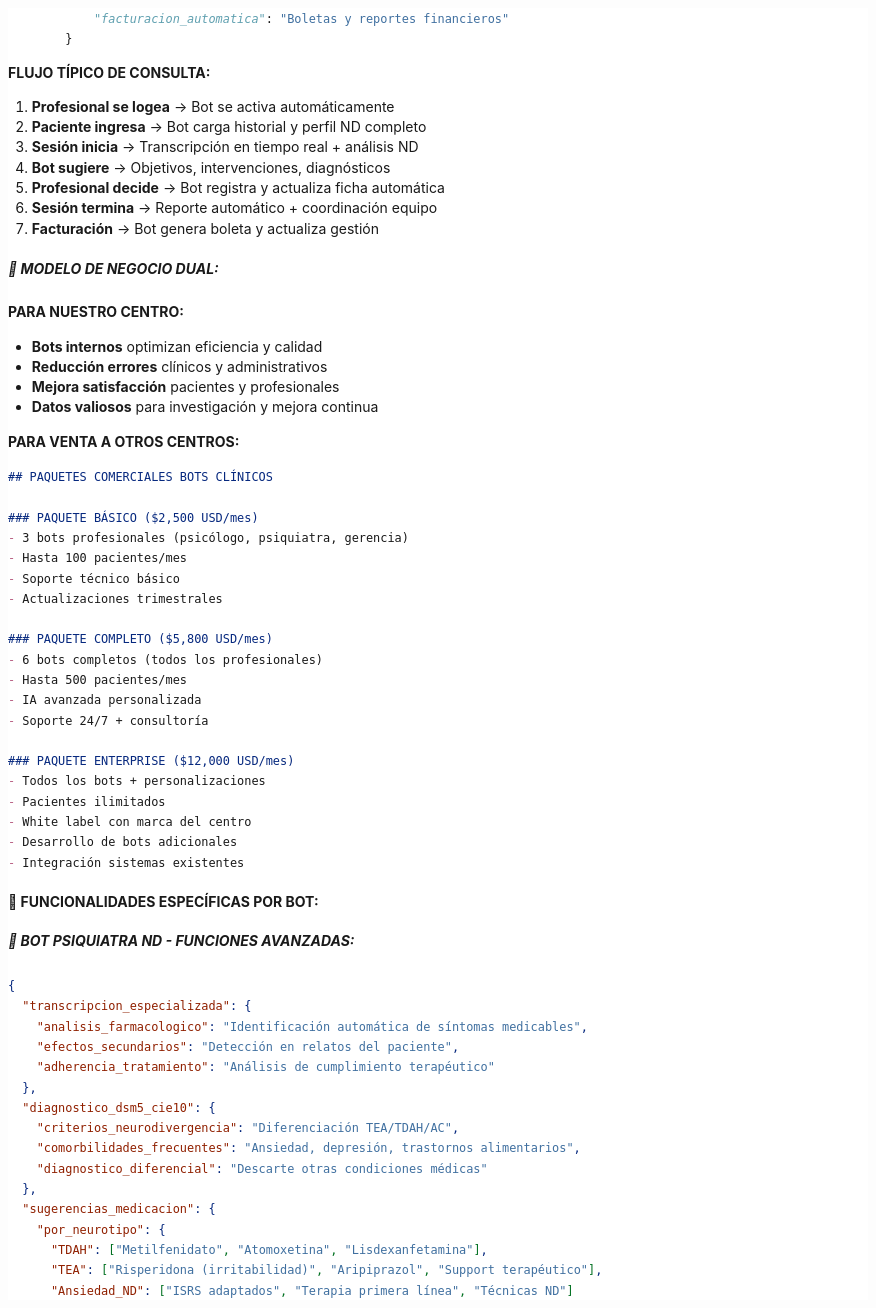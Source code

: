 ```python
            "facturacion_automatica": "Boletas y reportes financieros"
        }
```

**FLUJO TÍPICO DE CONSULTA:**
1. **Profesional se logea** → Bot se activa automáticamente
2. **Paciente ingresa** → Bot carga historial y perfil ND completo
3. **Sesión inicia** → Transcripción en tiempo real + análisis ND
4. **Bot sugiere** → Objetivos, intervenciones, diagnósticos
5. **Profesional decide** → Bot registra y actualiza ficha automática
6. **Sesión termina** → Reporte automático + coordinación equipo
7. **Facturación** → Bot genera boleta y actualiza gestión

##### **💼 MODELO DE NEGOCIO DUAL:**

**PARA NUESTRO CENTRO:**
- **Bots internos** optimizan eficiencia y calidad
- **Reducción errores** clínicos y administrativos
- **Mejora satisfacción** pacientes y profesionales
- **Datos valiosos** para investigación y mejora continua

**PARA VENTA A OTROS CENTROS:**
```markdown
## PAQUETES COMERCIALES BOTS CLÍNICOS

### PAQUETE BÁSICO ($2,500 USD/mes)
- 3 bots profesionales (psicólogo, psiquiatra, gerencia)
- Hasta 100 pacientes/mes
- Soporte técnico básico
- Actualizaciones trimestrales

### PAQUETE COMPLETO ($5,800 USD/mes)
- 6 bots completos (todos los profesionales)
- Hasta 500 pacientes/mes
- IA avanzada personalizada
- Soporte 24/7 + consultoría

### PAQUETE ENTERPRISE ($12,000 USD/mes)
- Todos los bots + personalizaciones
- Pacientes ilimitados
- White label con marca del centro
- Desarrollo de bots adicionales
- Integración sistemas existentes
```

#### **🔧 FUNCIONALIDADES ESPECÍFICAS POR BOT:**

##### **🧠 BOT PSIQUIATRA ND - FUNCIONES AVANZADAS:**
```json
{
  "transcripcion_especializada": {
    "analisis_farmacologico": "Identificación automática de síntomas medicables",
    "efectos_secundarios": "Detección en relatos del paciente",
    "adherencia_tratamiento": "Análisis de cumplimiento terapéutico"
  },
  "diagnostico_dsm5_cie10": {
    "criterios_neurodivergencia": "Diferenciación TEA/TDAH/AC",
    "comorbilidades_frecuentes": "Ansiedad, depresión, trastornos alimentarios",
    "diagnostico_diferencial": "Descarte otras condiciones médicas"
  },
  "sugerencias_medicacion": {
    "por_neurotipo": {
      "TDAH": ["Metilfenidato", "Atomoxetina", "Lisdexanfetamina"],
      "TEA": ["Risperidona (irritabilidad)", "Aripiprazol", "Support terapéutico"],
      "Ansiedad_ND": ["ISRS adaptados", "Terapia primera línea", "Técnicas ND"]
```